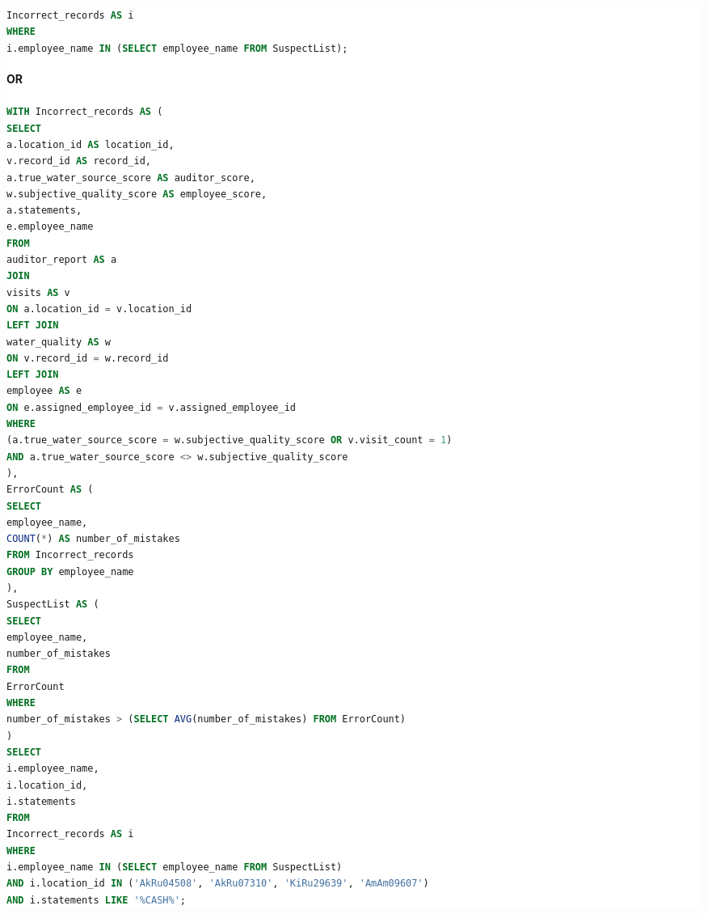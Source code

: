 ```sql
Incorrect_records AS i
WHERE
i.employee_name IN (SELECT employee_name FROM SuspectList);
```

#### OR 

```sql
WITH Incorrect_records AS (
SELECT
a.location_id AS location_id,
v.record_id AS record_id,
a.true_water_source_score AS auditor_score,
w.subjective_quality_score AS employee_score,
a.statements,
e.employee_name
FROM
auditor_report AS a
JOIN
visits AS v
ON a.location_id = v.location_id
LEFT JOIN
water_quality AS w
ON v.record_id = w.record_id
LEFT JOIN
employee AS e
ON e.assigned_employee_id = v.assigned_employee_id
WHERE
(a.true_water_source_score = w.subjective_quality_score OR v.visit_count = 1)
AND a.true_water_source_score <> w.subjective_quality_score
),
ErrorCount AS (
SELECT
employee_name,
COUNT(*) AS number_of_mistakes
FROM Incorrect_records
GROUP BY employee_name
),
SuspectList AS (
SELECT
employee_name,
number_of_mistakes
FROM
ErrorCount
WHERE
number_of_mistakes > (SELECT AVG(number_of_mistakes) FROM ErrorCount)
)
SELECT
i.employee_name,
i.location_id,
i.statements
FROM
Incorrect_records AS i
WHERE
i.employee_name IN (SELECT employee_name FROM SuspectList)
AND i.location_id IN ('AkRu04508', 'AkRu07310', 'KiRu29639', 'AmAm09607')
AND i.statements LIKE '%CASH%';
```
